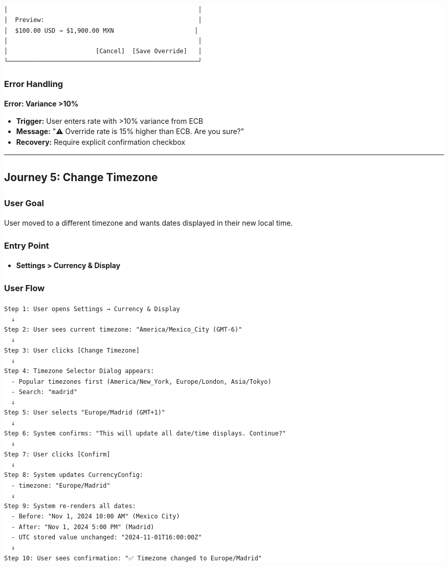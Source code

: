 ```
│                                                    │
│  Preview:                                          │
│  $100.00 USD → $1,900.00 MXN                      │
│                                                    │
│                        [Cancel]  [Save Override]   │
└────────────────────────────────────────────────────┘
```

### Error Handling

**Error: Variance >10%**
- **Trigger:** User enters rate with >10% variance from ECB
- **Message:** "⚠️ Override rate is 15% higher than ECB. Are you sure?"
- **Recovery:** Require explicit confirmation checkbox

---

## Journey 5: Change Timezone

### User Goal
User moved to a different timezone and wants dates displayed in their new local time.

### Entry Point
- **Settings > Currency & Display**

### User Flow

```
Step 1: User opens Settings → Currency & Display
  ↓
Step 2: User sees current timezone: "America/Mexico_City (GMT-6)"
  ↓
Step 3: User clicks [Change Timezone]
  ↓
Step 4: Timezone Selector Dialog appears:
  - Popular timezones first (America/New_York, Europe/London, Asia/Tokyo)
  - Search: "madrid"
  ↓
Step 5: User selects "Europe/Madrid (GMT+1)"
  ↓
Step 6: System confirms: "This will update all date/time displays. Continue?"
  ↓
Step 7: User clicks [Confirm]
  ↓
Step 8: System updates CurrencyConfig:
  - timezone: "Europe/Madrid"
  ↓
Step 9: System re-renders all dates:
  - Before: "Nov 1, 2024 10:00 AM" (Mexico City)
  - After: "Nov 1, 2024 5:00 PM" (Madrid)
  - UTC stored value unchanged: "2024-11-01T16:00:00Z"
  ↓
Step 10: User sees confirmation: "✅ Timezone changed to Europe/Madrid"
```
